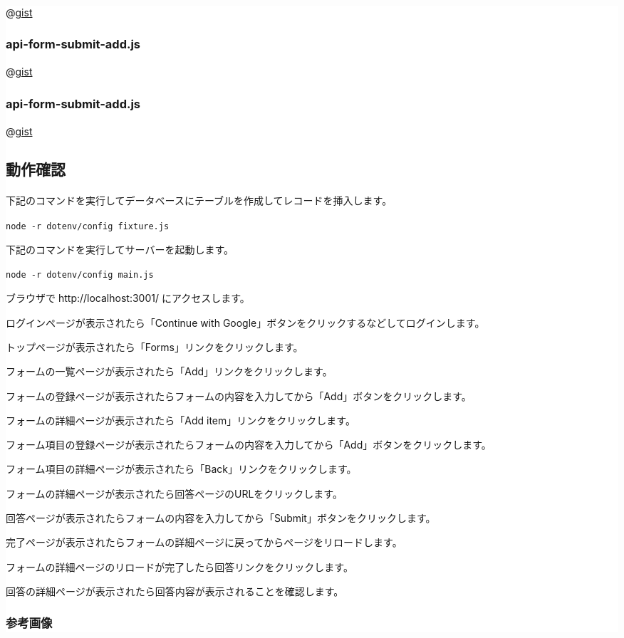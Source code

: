 @[gist](https://gist.github.com/tatsuyasusukida/d113b27ac717f7c65f36f138a0d49182?file=api-form-validate.js)

### api-form-submit-add.js

@[gist](https://gist.github.com/tatsuyasusukida/d113b27ac717f7c65f36f138a0d49182?file=api-form-submit-add.js)

### api-form-submit-add.js

@[gist](https://gist.github.com/tatsuyasusukida/d113b27ac717f7c65f36f138a0d49182?file=api-form-submit-add.js)



## 動作確認

下記のコマンドを実行してデータベースにテーブルを作成してレコードを挿入します。

```shell
node -r dotenv/config fixture.js
```

下記のコマンドを実行してサーバーを起動します。

```shell
node -r dotenv/config main.js
```

ブラウザで http://localhost:3001/ にアクセスします。

ログインページが表示されたら「Continue with Google」ボタンをクリックするなどしてログインします。

トップページが表示されたら「Forms」リンクをクリックします。

フォームの一覧ページが表示されたら「Add」リンクをクリックします。

フォームの登録ページが表示されたらフォームの内容を入力してから「Add」ボタンをクリックします。

フォームの詳細ページが表示されたら「Add item」リンクをクリックします。

フォーム項目の登録ページが表示されたらフォームの内容を入力してから「Add」ボタンをクリックします。

フォーム項目の詳細ページが表示されたら「Back」リンクをクリックします。

フォームの詳細ページが表示されたら回答ページのURLをクリックします。

回答ページが表示されたらフォームの内容を入力してから「Submit」ボタンをクリックします。

完了ページが表示されたらフォームの詳細ページに戻ってからページをリロードします。

フォームの詳細ページのリロードが完了したら回答リンクをクリックします。

回答の詳細ページが表示されたら回答内容が表示されることを確認します。



### 参考画像
